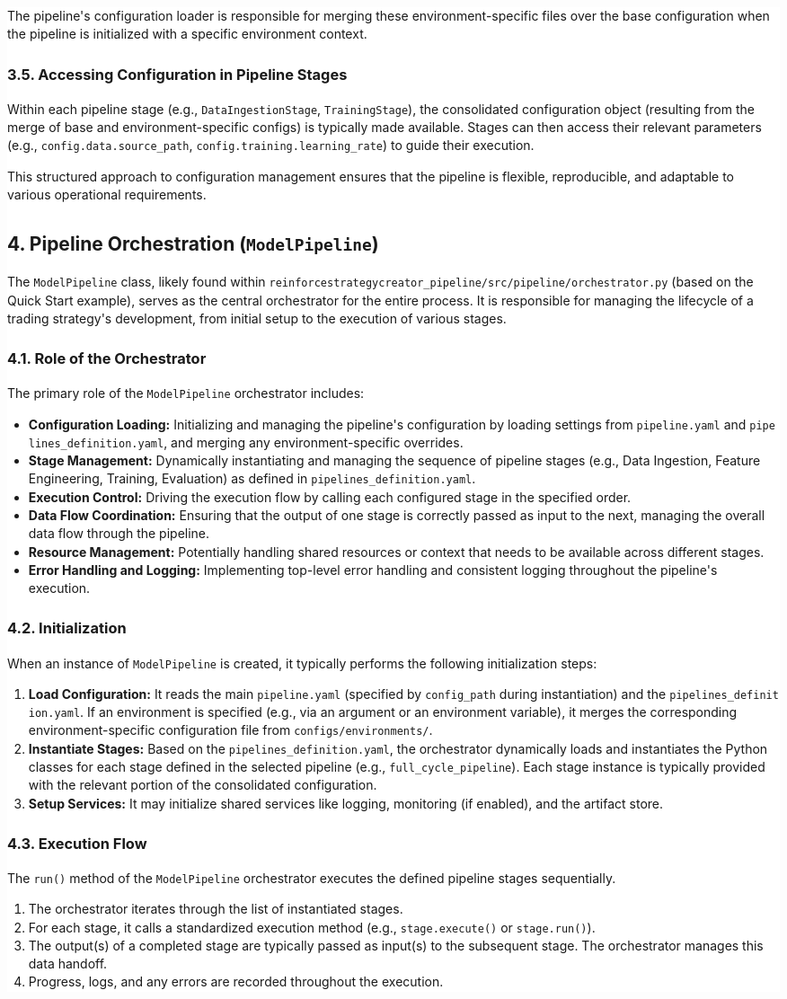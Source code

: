 The pipeline's configuration loader is responsible for merging these environment-specific files over the base configuration when the pipeline is initialized with a specific environment context.

### 3.5. Accessing Configuration in Pipeline Stages
Within each pipeline stage (e.g., `DataIngestionStage`, `TrainingStage`), the consolidated configuration object (resulting from the merge of base and environment-specific configs) is typically made available. Stages can then access their relevant parameters (e.g., `config.data.source_path`, `config.training.learning_rate`) to guide their execution.

This structured approach to configuration management ensures that the pipeline is flexible, reproducible, and adaptable to various operational requirements.
## 4. Pipeline Orchestration (`ModelPipeline`)

The `ModelPipeline` class, likely found within `reinforcestrategycreator_pipeline/src/pipeline/orchestrator.py` (based on the Quick Start example), serves as the central orchestrator for the entire process. It is responsible for managing the lifecycle of a trading strategy's development, from initial setup to the execution of various stages.

### 4.1. Role of the Orchestrator
The primary role of the `ModelPipeline` orchestrator includes:
*   **Configuration Loading:** Initializing and managing the pipeline's configuration by loading settings from `pipeline.yaml` and `pipelines_definition.yaml`, and merging any environment-specific overrides.
*   **Stage Management:** Dynamically instantiating and managing the sequence of pipeline stages (e.g., Data Ingestion, Feature Engineering, Training, Evaluation) as defined in `pipelines_definition.yaml`.
*   **Execution Control:** Driving the execution flow by calling each configured stage in the specified order.
*   **Data Flow Coordination:** Ensuring that the output of one stage is correctly passed as input to the next, managing the overall data flow through the pipeline.
*   **Resource Management:** Potentially handling shared resources or context that needs to be available across different stages.
*   **Error Handling and Logging:** Implementing top-level error handling and consistent logging throughout the pipeline's execution.

### 4.2. Initialization
When an instance of `ModelPipeline` is created, it typically performs the following initialization steps:
1.  **Load Configuration:** It reads the main `pipeline.yaml` (specified by `config_path` during instantiation) and the `pipelines_definition.yaml`. If an environment is specified (e.g., via an argument or an environment variable), it merges the corresponding environment-specific configuration file from `configs/environments/`.
2.  **Instantiate Stages:** Based on the `pipelines_definition.yaml`, the orchestrator dynamically loads and instantiates the Python classes for each stage defined in the selected pipeline (e.g., `full_cycle_pipeline`). Each stage instance is typically provided with the relevant portion of the consolidated configuration.
3.  **Setup Services:** It may initialize shared services like logging, monitoring (if enabled), and the artifact store.

### 4.3. Execution Flow
The `run()` method of the `ModelPipeline` orchestrator executes the defined pipeline stages sequentially.
1.  The orchestrator iterates through the list of instantiated stages.
2.  For each stage, it calls a standardized execution method (e.g., `stage.execute()` or `stage.run()`).
3.  The output(s) of a completed stage are typically passed as input(s) to the subsequent stage. The orchestrator manages this data handoff.
4.  Progress, logs, and any errors are recorded throughout the execution.
